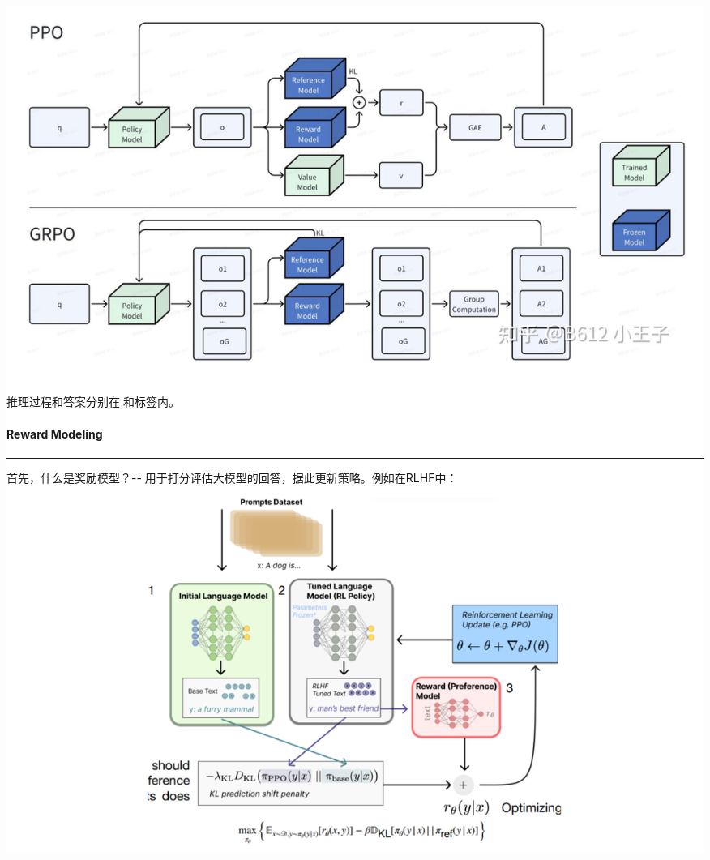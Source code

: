 ![image-20250330172127282](./DeepSeek-R1.assets/image-20250330172127282.png)

推理过程和答案分别在 <think></think> 和<answer></answer>标签内。

#### Reward Modeling

------

首先，什么是奖励模型？-- 用于打分评估大模型的回答，据此更新策略。例如在RLHF中：

![image-20250330173056477](./DeepSeek-R1.assets/image-20250330173056477.png)
